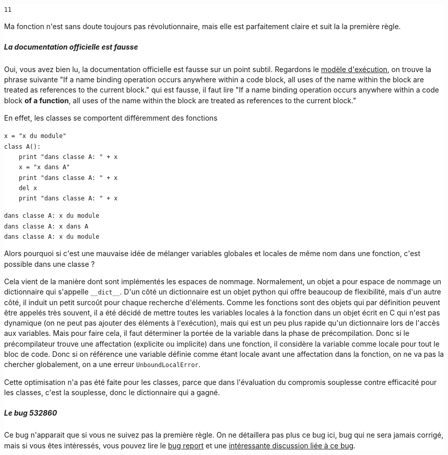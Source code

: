 
    11



Ma fonction n'est sans doute toujours pas révolutionnaire, mais elle est parfaitement claire et suit la la première règle.

##### La documentation officielle est fausse

Oui, vous avez bien lu, la documentation officielle est fausse sur un point subtil. Regardons le [modèle d'exécution](https://docs.python.org/2.7/reference/executionmodel.html), on trouve la phrase suivante "If a name binding operation occurs anywhere within a code block, all uses of the name within the block are treated as references to the current block." qui est fausse, il faut lire "If a name binding operation occurs anywhere within a code block **of a function**, all uses of the name within the block are treated as references to the current block." 

En effet, les classes se comportent différemment des fonctions


```
x = "x du module"
class A():
    print "dans classe A: " + x
    x = "x dans A"
    print "dans classe A: " + x
    del x
    print "dans classe A: " + x

```

    dans classe A: x du module
    dans classe A: x dans A
    dans classe A: x du module


Alors pourquoi si c'est une mauvaise idée de mélanger variables globales et locales de même nom dans une fonction, c'est possible dans une classe ?

Cela vient de la manière dont sont implémentés les espaces de nommage. Normalement, un objet a pour espace de nommage un dictionnaire qui s'appelle `__dict__`. D'un côté un dictionnaire est un objet python qui offre beaucoup de flexibilité, mais d'un autre côté, il induit un petit surcoût pour chaque recherche d'éléments. Comme les fonctions sont des objets qui par définition peuvent être appelés très souvent, il a été décidé de mettre toutes les variables locales à la fonction dans un objet écrit en C qui n'est pas dynamique (on ne peut pas ajouter des éléments à l'exécution), mais qui est un peu plus rapide qu'un dictionnaire lors de l'accès aux variables. Mais pour faire cela, il faut déterminer la portée de la variable dans la phase de précompilation. Donc si le précompilateur trouve une affectation (explicite ou implicite) dans une fonction, il considère la variable comme locale pour tout le bloc de code. Donc si on référence une variable définie comme étant locale avant une affectation dans la fonction, on ne va pas la chercher globalement, on a une erreur `UnboundLocalError`.

Cette optimisation n'a pas été faite pour les classes, parce que dans l'évaluation du compromis souplesse contre efficacité pour les classes, c'est la souplesse, donc le dictionnaire qui a gagné. 

##### Le bug 532860

Ce bug n'apparait que si vous ne suivez pas la première règle. On ne détaillera pas plus ce bug ici, bug qui ne sera jamais corrigé, mais si vous êtes intéressés, vous pouvez lire le [bug report](http://bugs.python.org/issue532860) et une [intéressante discussion liée à ce bug](http://stackoverflow.com/questions/20246523/how-references-to-variables-are-resolved-in-python).
